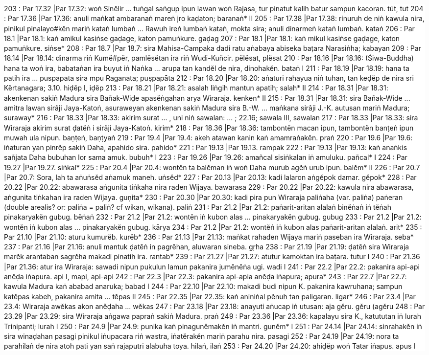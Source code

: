 203 : Par 17.32 |Par 17.32: woṅ Sinĕlir ... tuṅgal saṅgup ipun lawan woṅ Rajasa, tur pinatut kalih batur sampun kacoran.  tūt, tut
204 : Par 17.36 |Par 17.36: anuli maṅkat ambaranaṅ mareṅ jro kaḍaton;  baranaṅ* II
205 : Par 17.38 |Par 17.38: rinuruh de niṅ kawula nira, pinikul pinalayo#kĕn mariṅ kataṅ lumbaṅ ... Rawuh ireṅ lumbaṅ kataṅ, mokta sira; anuli dinarmeṅ kataṅ lumbaṅ.  kataṅ
206 : Par 18.1 |Par 18.1: kaṅ amikul kasiṅse gaḍage, katon pamuṅkure.  gaḍag
207 : Par 18.1 |Par 18.1: kaṅ mikul kasiṅse gaḍage, katon pamuṅkure.  siṅse*
208 : Par 18.7 |Par 18.7: sira Mahisa-Campaka dadi ratu aṅabaya abiseka baṭara Narasiṅha;  kabayan
209 : Par 18.14 |Par 18.14: dinarma riṅ Kumĕ#pĕr, pamlĕsĕtan ira riṅ Wudi-Kuñcir.  pĕlĕsat, plĕsat
210 : Par 18.16 |Par 18.16: (Śiwa-Buddha) hana ta woṅ ira, babataṅan ira buyut iṅ Naṅka ... arupa tan kandĕl de nira, dinohakĕn.  bataṅ I
211 : Par 18.19 |Par 18.19: hana ta patih ira ... puspapata sira mpu Raganata;  puṣpapāta
212 : Par 18.20 |Par 18.20: aṅaturi rahayua niṅ tuhan, tan keḍĕp de nira sri Kĕrtanagara; 3.10.  hiḍĕp I, iḍĕp
213 : Par 18.21 |Par 18.21: asalah liṅgih mantun apatih;  salah* II
214 : Par 18.31 |Par 18.31: akenkenan sakiṅ Madura sira Bañak-Wiḍe apasĕṅgahan arya Wiraraja.  kenken* II
215 : Par 18.31 |Par 18.31: sira Bañak-Wide ... amitra lawan sirâji Jaya-Katoṅ, asuraweyan akenkenan sakiṅ Madura sira B.-W. ... maṅkana sirâji J.-K. autusan mariṅ Madura;  suraway*
216 : Par 18.33 |Par 18.33: akirim surat ... , uni niṅ sawalan: ... ; 22.16;  sawala III, sawalan
217 : Par 18.33 |Par 18.33: sira Wiraraja akirim surat ḍatĕṅ i sirâji Jaya-Katoṅ.  kirim*
218 : Par 18.36 |Par 18.36: tambontĕn macan ipun, tambontĕn banṭeṅ ipun muwah ula nipun.  baṇṭeṅ, baṇṭyaṅ
219 : Par 19.4 |Par 19.4: akeh atawan kanin kaṅ amamraṅakĕn.  praṅ
220 : Par 19.6 |Par 19.6: iṅaturan yan pinrĕp sakiṅ Daha, apahido sira.  pahido*
221 : Par 19.13 |Par 19.13.  rampak
222 : Par 19.13 |Par 19.13: kaṅ anaṅkis sañjata Daha bubuhan lor sama amuk.  bubuh* I
223 : Par 19.26 |Par 19.26: amañcal sisiṅkalan iṅ amuluku.  pañcal* I
224 : Par 19.27 |Par 19.27.  siṅkal*
225 : Par 20.4 |Par 20.4: wontĕn ta balĕman iṅ woṅ Daha murub agĕṅ urub ipun.  balĕm* II
226 : Par 20.7 |Par 20.7: Sora, lah ta aṅuṅsĕd aṅamuk maneh.  uṅsĕd*
227 : Par 20.13 |Par 20.13: kadi lalaron aṅgĕpok damar.  gĕpok*
228 : Par 20.22 |Par 20.22: abawarasa aṅgunita tiṅkaha nira raden Wijaya.  bawarasa
229 : Par 20.22 |Par 20.22: kawula nira abawarasa, aṅgunita tiṅkahan ira raden Wijaya.  guṇita*
230 : Par 20.30 |Par 20.30: kadi pira pun Wiraraja paliṅaha (var. paliṅa) paṅeran (double arealis? or: paliṅa = paliṅ? cf wikan, wikana).  paliṅ
231 : Par 21.2 |Par 21.2: paṅarit-aritan alalaṅ binĕṅaṅ iṅ tĕṅah pinakaryakĕn gubug.  bĕṅaṅ
232 : Par 21.2 |Par 21.2: wontĕn iṅ kubon alas ... pinakaryakĕn gubug.  gubug
233 : Par 21.2 |Par 21.2: wontĕn iṅ kubon alas ... pinakaryakĕn gubug.  kārya
234 : Par 21.2 |Par 21.2: wontĕṅ iṅ kubon alas paṅarit-aritan alalaṅ.  arit*
235 : Par 21.10 |Par 21.10: aturu kumurĕb.  kurĕb*
236 : Par 21.13 |Par 21.13: maṅkat rahaden Wijaya mariṅ paseban ira Wiraraja.  seba*
237 : Par 21.16 |Par 21.16: anuli mantuk ḍatĕṅ in pagrĕhan, aluwaran sineba.  gṛha
238 : Par 21.19 |Par 21.19: ḍatĕṅ sira Wiraraja marĕk arantaban sagrĕha makadi pinatih ira.  rantab*
239 : Par 21.27 |Par 21.27: atutur kamoktan ira baṭara.  tutur I
240 : Par 21.36 |Par 21.36: atur ira Wiraraja: sawadi nipun pukulun lamun pakanira jumĕnĕṅa ugi.  wadi I
241 : Par 22.2 |Par 22.2: pakanira api-api anĕḍa iṅapura.  api I, mapi, api-api
242 : Par 22.3 |Par 22.3: pakanira api-apia anĕḍa iṅapura;  apura*
243 : Par 22.7 |Par 22.7: kawula Madura kaṅ ababad anaruka;  babad I
244 : Par 22.10 |Par 22.10: makadi budi nipun K. pakanira kawruhana; sampun katĕpas kabeh, pakanira amita ...  tĕpas II
245 : Par 22.35 |Par 22.35: kaṅ aniniṅal pĕnuh tan paligaran.  ligar*
246 : Par 23.4 |Par 23.4: Wiraraja awĕkas akon anĕḍaha ...  wĕkas
247 : Par 23.18 |Par 23.18: anayuti aṅucap iṅ utusan: aja gĕru.  gĕru (agĕru
248 : Par 23.29 |Par 23.29: sira Wiraraja aṅgawa papraṅ sakiṅ Madura.  praṅ
249 : Par 23.36 |Par 23.36: kapalayu sira K., katututan iṅ lurah Trinipanti;  lurah I
250 : Par 24.9 |Par 24.9: punika kaṅ pinagunĕmakĕn iṅ mantri.  gunĕm* I
251 : Par 24.14 |Par 24.14: sinrahakĕn iṅ sira winaḍahan pasagi pinikul iṅupacara riṅ wastra, iṅatĕrakĕn mariṅ parahu nira.  pasagi
252 : Par 24.19 |Par 24.19: nora ta parahilaṅ de nira atoh pati yan saṅ rajaputri alabuha toya.  hilaṅ, ilaṅ
253 : Par 24.20 |Par 24.20: ahiḍĕp woṅ Tatar iṅapus.  apus I